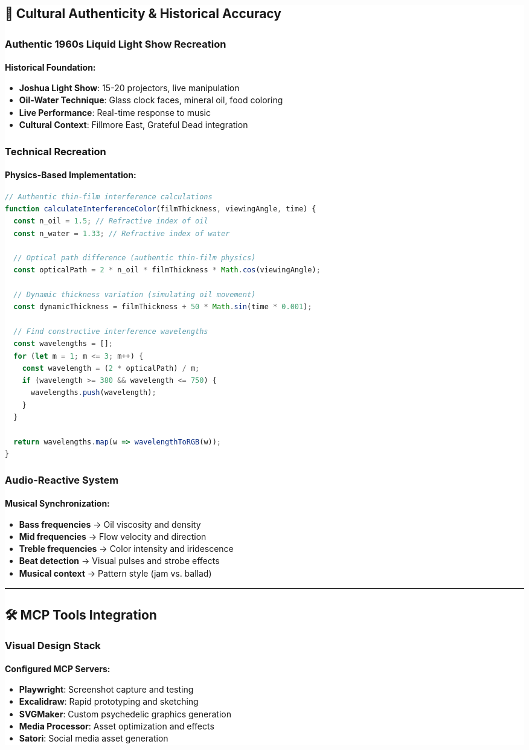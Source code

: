 
## 🎵 Cultural Authenticity & Historical Accuracy

### Authentic 1960s Liquid Light Show Recreation
**Historical Foundation:**
- **Joshua Light Show**: 15-20 projectors, live manipulation
- **Oil-Water Technique**: Glass clock faces, mineral oil, food coloring
- **Live Performance**: Real-time response to music
- **Cultural Context**: Fillmore East, Grateful Dead integration

### Technical Recreation
**Physics-Based Implementation:**
```javascript
// Authentic thin-film interference calculations
function calculateInterferenceColor(filmThickness, viewingAngle, time) {
  const n_oil = 1.5; // Refractive index of oil
  const n_water = 1.33; // Refractive index of water
  
  // Optical path difference (authentic thin-film physics)
  const opticalPath = 2 * n_oil * filmThickness * Math.cos(viewingAngle);
  
  // Dynamic thickness variation (simulating oil movement)
  const dynamicThickness = filmThickness + 50 * Math.sin(time * 0.001);
  
  // Find constructive interference wavelengths
  const wavelengths = [];
  for (let m = 1; m <= 3; m++) {
    const wavelength = (2 * opticalPath) / m;
    if (wavelength >= 380 && wavelength <= 750) {
      wavelengths.push(wavelength);
    }
  }
  
  return wavelengths.map(w => wavelengthToRGB(w));
}
```

### Audio-Reactive System
**Musical Synchronization:**
- **Bass frequencies** → Oil viscosity and density
- **Mid frequencies** → Flow velocity and direction
- **Treble frequencies** → Color intensity and iridescence
- **Beat detection** → Visual pulses and strobe effects
- **Musical context** → Pattern style (jam vs. ballad)

---

## 🛠️ MCP Tools Integration

### Visual Design Stack
**Configured MCP Servers:**
- **Playwright**: Screenshot capture and testing
- **Excalidraw**: Rapid prototyping and sketching
- **SVGMaker**: Custom psychedelic graphics generation
- **Media Processor**: Asset optimization and effects
- **Satori**: Social media asset generation
